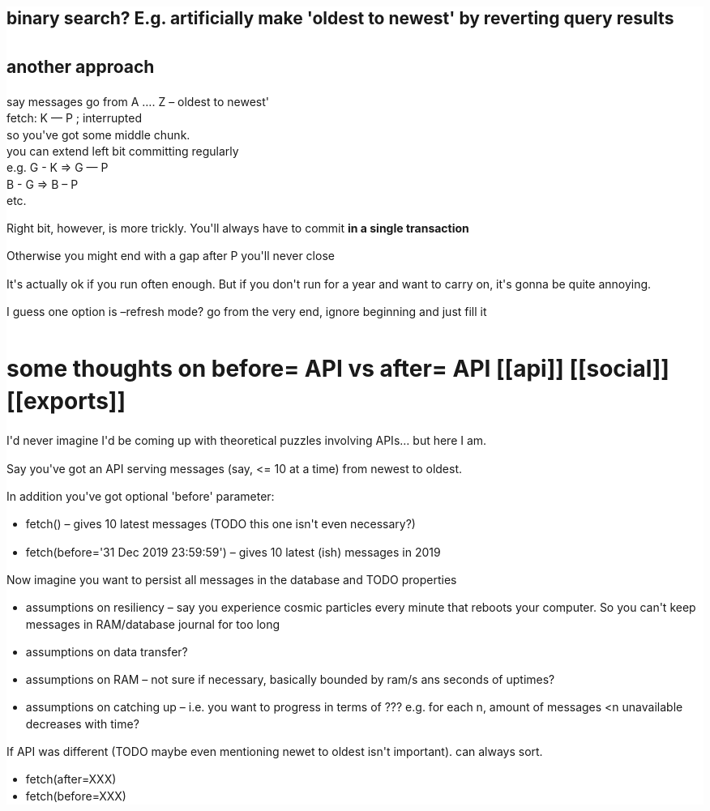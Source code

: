 

## binary search? E.g. artificially make 'oldest to newest' by reverting query results




## another approach

say messages go from A &#x2026;. Z  &#x2013; oldest to newest'  
fetch: K &#x2014; P ; interrupted  
so you've got some middle chunk.  
you can extend left bit  committing regularly  
e.g.  G - K =>  G &#x2014; P  
      B - G =>  B &#x2013;  P  
 etc.  

Right bit, however, is more trickly. You'll always have to commit **in a single transaction**  

Otherwise you might end with a gap after P you'll never close  

It's actually ok if you run often enough. But if you don't run for a year and want to carry on, it's gonna be quite annoying.  

I guess one option is &#x2013;refresh mode? go from the very end, ignore beginning and just fill it  




# some thoughts on before= API vs after= API      [[api]] [[social]] [[exports]]

I'd never imagine I'd be coming up with theoretical puzzles involving APIs&#x2026; but here I am.  

Say you've got an API serving messages (say, <= 10 at a time) from newest to oldest.  

In addition you've got optional 'before' parameter:  

-   fetch() &#x2013; gives 10 latest messages (TODO this one isn't even necessary?)

-   fetch(before='31 Dec 2019 23:59:59') &#x2013; gives 10 latest (ish) messages in 2019

Now imagine you want to persist all messages in the database and TODO properties  

-   assumptions on resiliency &#x2013; say you experience cosmic particles every minute that reboots your computer. So you can't keep messages in RAM/database journal for too long
-   assumptions on data transfer?

-   assumptions on RAM &#x2013; not sure if necessary, basically bounded by ram/s ans seconds of uptimes?

-   assumptions on catching up &#x2013; i.e. you want to progress in terms of ??? e.g. for each n, amount of messages <n unavailable decreases with time?

If API was different (TODO maybe even mentioning newet to oldest isn't important). can always sort.  

-   fetch(after=XXX)
-   fetch(before=XXX)
